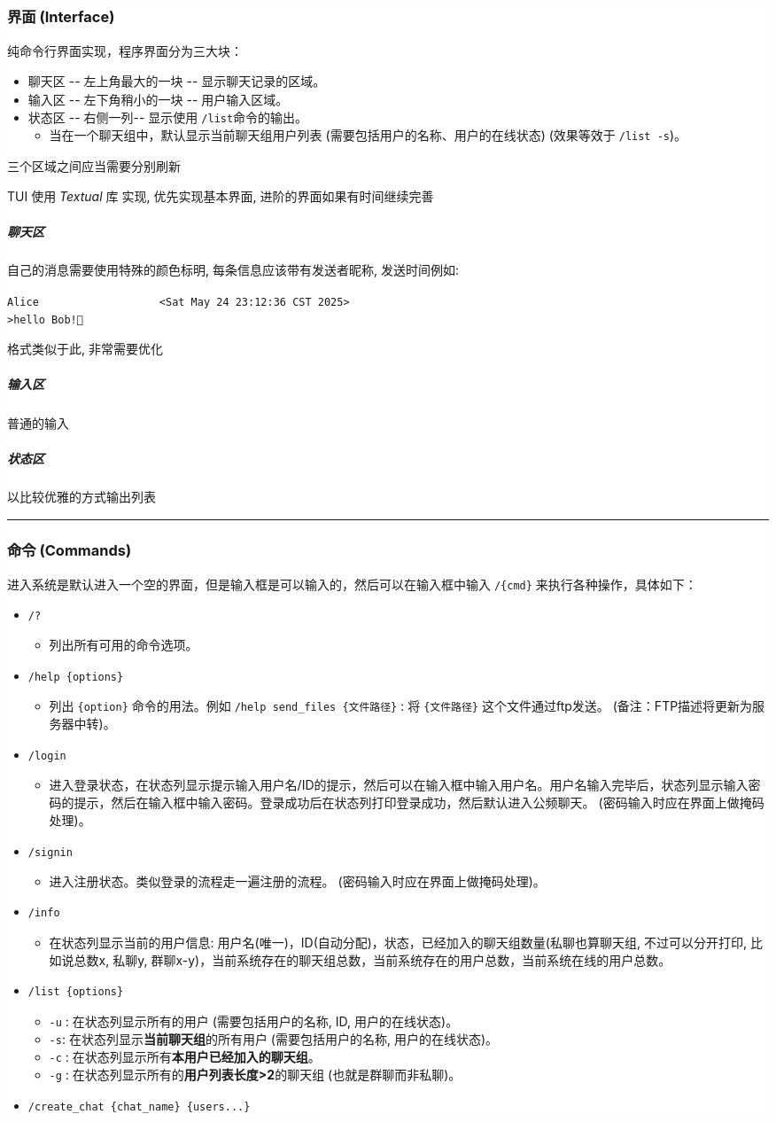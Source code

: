 ### 界面 (Interface)

纯命令行界面实现，程序界面分为三大块：

* 聊天区  -- 左上角最大的一块 -- 显示聊天记录的区域。
* 输入区 -- 左下角稍小的一块  -- 用户输入区域。
* 状态区 -- 右侧一列-- 显示使用 `/list`命令的输出。
  * 当在一个聊天组中，默认显示当前聊天组用户列表 (需要包括用户的名称、用户的在线状态) (效果等效于 `/list -s`)。

三个区域之间应当需要分别刷新

TUI 使用 *Textual* 库 实现, 优先实现基本界面, 进阶的界面如果有时间继续完善

##### 聊天区

自己的消息需要使用特殊的颜色标明, 每条信息应该带有发送者昵称, 发送时间例如: 

```
Alice					<Sat May 24 23:12:36 CST 2025>
>hello Bob!🥰
```

格式类似于此, 非常需要优化

##### 输入区

普通的输入

##### 状态区

以比较优雅的方式输出列表

------

### 命令 (Commands)

进入系统是默认进入一个空的界面，但是输入框是可以输入的，然后可以在输入框中输入 `/{cmd}` 来执行各种操作，具体如下：

* `/?`
  
  * 列出所有可用的命令选项。
* `/help {options}`
  
  * 列出 `{option}` 命令的用法。例如 `/help send_files {文件路径}` : 将 `{文件路径}` 这个文件通过ftp发送。 (备注：FTP描述将更新为服务器中转)。
* `/login`
  
  * 进入登录状态，在状态列显示提示输入用户名/ID的提示，然后可以在输入框中输入用户名。用户名输入完毕后，状态列显示输入密码的提示，然后在输入框中输入密码。登录成功后在状态列打印登录成功，然后默认进入公频聊天。 (密码输入时应在界面上做掩码处理)。
* `/signin`
  
  * 进入注册状态。类似登录的流程走一遍注册的流程。 (密码输入时应在界面上做掩码处理)。
* `/info`
  
  * 在状态列显示当前的用户信息: 用户名(唯一)，ID(自动分配)，状态，已经加入的聊天组数量(私聊也算聊天组, 不过可以分开打印, 比如说总数x, 私聊y, 群聊x-y)，当前系统存在的聊天组总数，当前系统存在的用户总数，当前系统在线的用户总数。
* `/list {options}`
  * `-u` : 在状态列显示所有的用户 (需要包括用户的名称, ID, 用户的在线状态)。
  * `-s`: 在状态列显示**当前聊天组**的所有用户 (需要包括用户的名称, 用户的在线状态)。
  * `-c` : 在状态列显示所有**本用户已经加入的聊天组**。
  * `-g` : 在状态列显示所有的**用户列表长度>2**的聊天组 (也就是群聊而非私聊)。
* `/create_chat {chat_name} {users...}`
  
